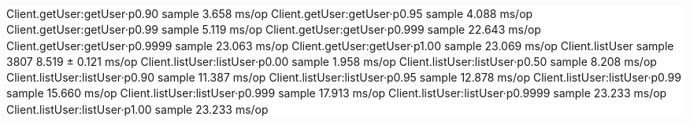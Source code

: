 Client.getUser:getUser·p0.90          sample          3.658           ms/op
Client.getUser:getUser·p0.95          sample          4.088           ms/op
Client.getUser:getUser·p0.99          sample          5.119           ms/op
Client.getUser:getUser·p0.999         sample         22.643           ms/op
Client.getUser:getUser·p0.9999        sample         23.063           ms/op
Client.getUser:getUser·p1.00          sample         23.069           ms/op
Client.listUser                       sample   3807   8.519 ± 0.121   ms/op
Client.listUser:listUser·p0.00        sample          1.958           ms/op
Client.listUser:listUser·p0.50        sample          8.208           ms/op
Client.listUser:listUser·p0.90        sample         11.387           ms/op
Client.listUser:listUser·p0.95        sample         12.878           ms/op
Client.listUser:listUser·p0.99        sample         15.660           ms/op
Client.listUser:listUser·p0.999       sample         17.913           ms/op
Client.listUser:listUser·p0.9999      sample         23.233           ms/op
Client.listUser:listUser·p1.00        sample         23.233           ms/op
